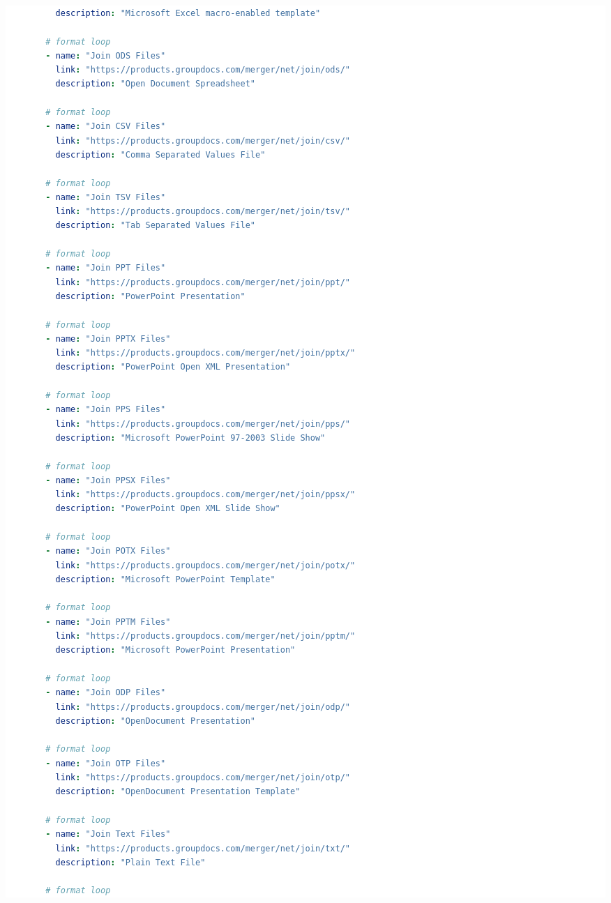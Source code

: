 ```yaml
          description: "Microsoft Excel macro-enabled template"

        # format loop
        - name: "Join ODS Files"
          link: "https://products.groupdocs.com/merger/net/join/ods/"
          description: "Open Document Spreadsheet"

        # format loop
        - name: "Join CSV Files"
          link: "https://products.groupdocs.com/merger/net/join/csv/"
          description: "Comma Separated Values File"

        # format loop
        - name: "Join TSV Files"
          link: "https://products.groupdocs.com/merger/net/join/tsv/"
          description: "Tab Separated Values File"
        
        # format loop
        - name: "Join PPT Files"
          link: "https://products.groupdocs.com/merger/net/join/ppt/"
          description: "PowerPoint Presentation"

        # format loop
        - name: "Join PPTX Files"
          link: "https://products.groupdocs.com/merger/net/join/pptx/"
          description: "PowerPoint Open XML Presentation"

        # format loop
        - name: "Join PPS Files"
          link: "https://products.groupdocs.com/merger/net/join/pps/"
          description: "Microsoft PowerPoint 97-2003 Slide Show"

        # format loop
        - name: "Join PPSX Files"
          link: "https://products.groupdocs.com/merger/net/join/ppsx/"
          description: "PowerPoint Open XML Slide Show"

        # format loop
        - name: "Join POTX Files"
          link: "https://products.groupdocs.com/merger/net/join/potx/"
          description: "Microsoft PowerPoint Template"

        # format loop
        - name: "Join PPTM Files"
          link: "https://products.groupdocs.com/merger/net/join/pptm/"
          description: "Microsoft PowerPoint Presentation"

        # format loop
        - name: "Join ODP Files"
          link: "https://products.groupdocs.com/merger/net/join/odp/"
          description: "OpenDocument Presentation"

        # format loop
        - name: "Join OTP Files"
          link: "https://products.groupdocs.com/merger/net/join/otp/"
          description: "OpenDocument Presentation Template"

        # format loop
        - name: "Join Text Files"
          link: "https://products.groupdocs.com/merger/net/join/txt/"
          description: "Plain Text File"

        # format loop
```